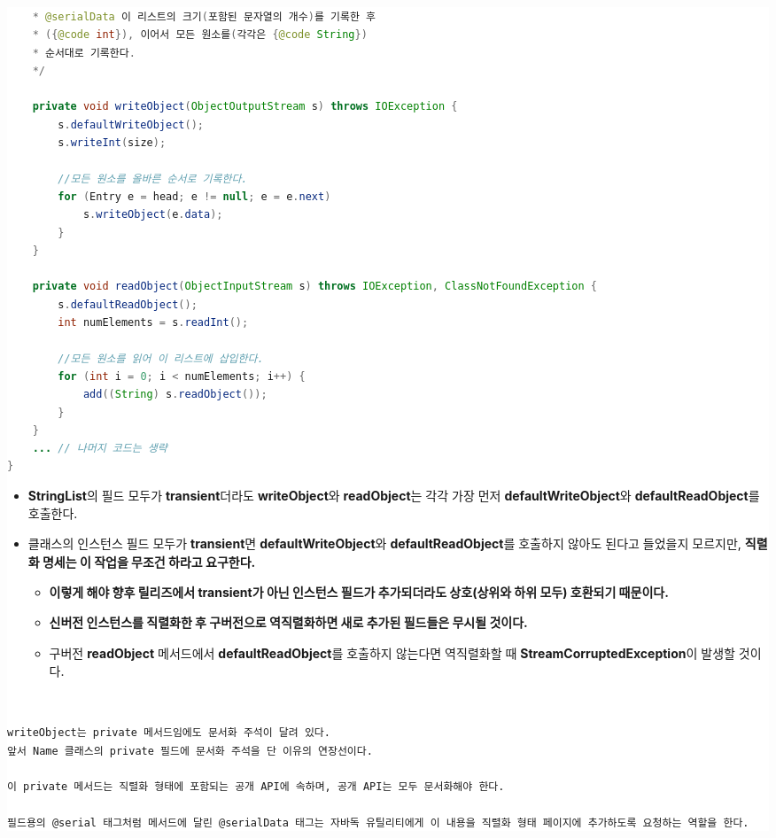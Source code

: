 ```java
    * @serialData 이 리스트의 크기(포함된 문자열의 개수)를 기록한 후
    * ({@code int}), 이어서 모든 원소를(각각은 {@code String})
	* 순서대로 기록한다.
    */
    
    private void writeObject(ObjectOutputStream s) throws IOException {
        s.defaultWriteObject();
        s.writeInt(size);
        
        //모든 원소를 올바른 순서로 기록한다.
        for (Entry e = head; e != null; e = e.next) 
            s.writeObject(e.data);
        }
    }

	private void readObject(ObjectInputStream s) throws IOException, ClassNotFoundException {
        s.defaultReadObject();
        int numElements = s.readInt();
        
        //모든 원소를 읽어 이 리스트에 삽입한다.
        for (int i = 0; i < numElements; i++) {
            add((String) s.readObject());
        }
    }
    ... // 나머지 코드는 생략
}
```

* **StringList**의 필드 모두가 **transient**더라도 **writeObject**와 **readObject**는 각각 가장 먼저 **defaultWriteObject**와 **defaultReadObject**를 호출한다.



* 클래스의 인스턴스 필드 모두가 **transient**면 **defaultWriteObject**와 **defaultReadObject**를 호출하지 않아도 된다고 들었을지 모르지만, **직렬화 명세는 이 작업을 무조건 하라고 요구한다.**

  * **이렇게 해야 향후 릴리즈에서 transient가 아닌 인스턴스 필드가 추가되더라도 상호(상위와 하위 모두) 호환되기 때문이다.**

  

  * **신버전 인스턴스를 직렬화한 후 구버전으로 역직렬화하면 새로 추가된 필드들은 무시될 것이다.**

  

  * 구버전 **readObject** 메서드에서 **defaultReadObject**를 호출하지 않는다면 역직렬화할 때 **StreamCorruptedException**이 발생할 것이다.

<br>

```
writeObject는 private 메서드임에도 문서화 주석이 달려 있다.
앞서 Name 클래스의 private 필드에 문서화 주석을 단 이유의 연장선이다.

이 private 메서드는 직렬화 형태에 포함되는 공개 API에 속하며, 공개 API는 모두 문서화해야 한다.

필드용의 @serial 태그처럼 메서드에 달린 @serialData 태그는 자바독 유틸리티에게 이 내용을 직렬화 형태 페이지에 추가하도록 요청하는 역할을 한다.
```
